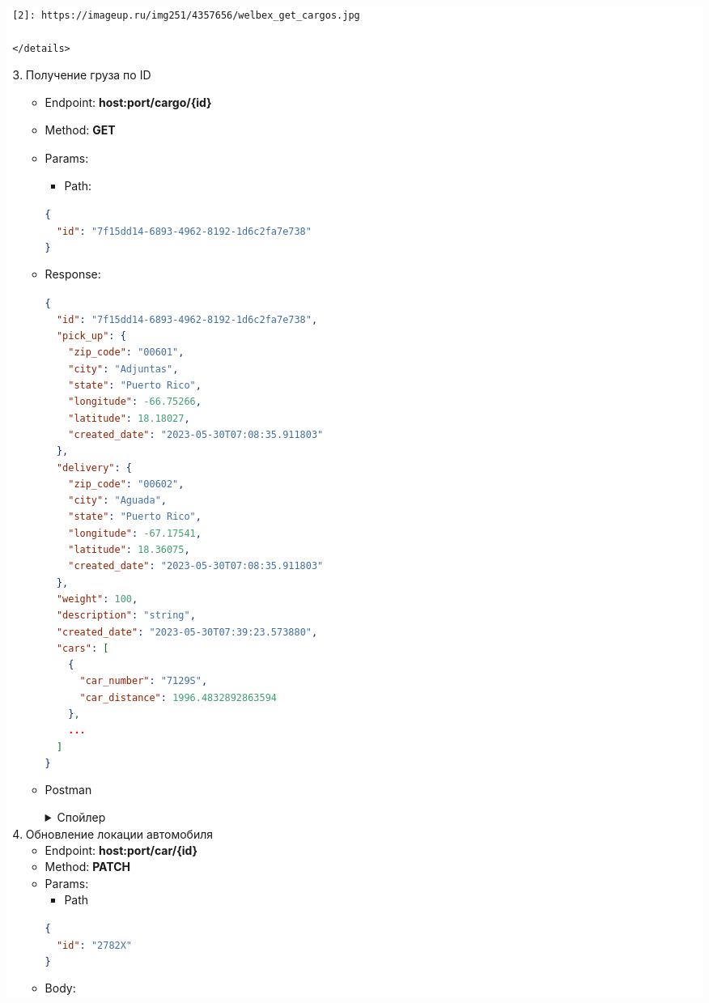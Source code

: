      [2]: https://imageup.ru/img251/4357656/welbex_get_cargos.jpg
     
     </details> 

3. Получение груза по ID
   * Endpoint: **host:port/cargo/{id}**
   * Method: **GET**
   * Params:
     * Path:
      ```json
      {
        "id": "7f15dd14-6893-4962-8192-1d6c2fa7e738"
      }
      ```
   * Response: 
      ```json
      {
        "id": "7f15dd14-6893-4962-8192-1d6c2fa7e738",
        "pick_up": {
          "zip_code": "00601",
          "city": "Adjuntas",
          "state": "Puerto Rico",
          "longitude": -66.75266,
          "latitude": 18.18027,
          "created_date": "2023-05-30T07:08:35.911803"
        },
        "delivery": {
          "zip_code": "00602",
          "city": "Aguada",
          "state": "Puerto Rico",
          "longitude": -67.17541,
          "latitude": 18.36075,
          "created_date": "2023-05-30T07:08:35.911803"
        },
        "weight": 100,
        "description": "string",
        "created_date": "2023-05-30T07:39:23.573880",
        "cars": [
          {
            "car_number": "7129S",
            "car_distance": 1996.4832892863594
          },
          ...
        ]
      }
      ```
   * Postman 
     <details>
     <summary>Спойлер</summary>
      
     [![Пример запроса][3]][3]
      
     [3]: https://imageup.ru/img56/4357658/welbex_get_cargo.jpg
     </details>
4. Обновление локации автомобиля
   * Endpoint: **host:port/car/{id}**
   * Method: **PATCH**
   * Params:
     * Path 
      ```json
      {
        "id": "2782X"
      }
      ```
   * Body: 
